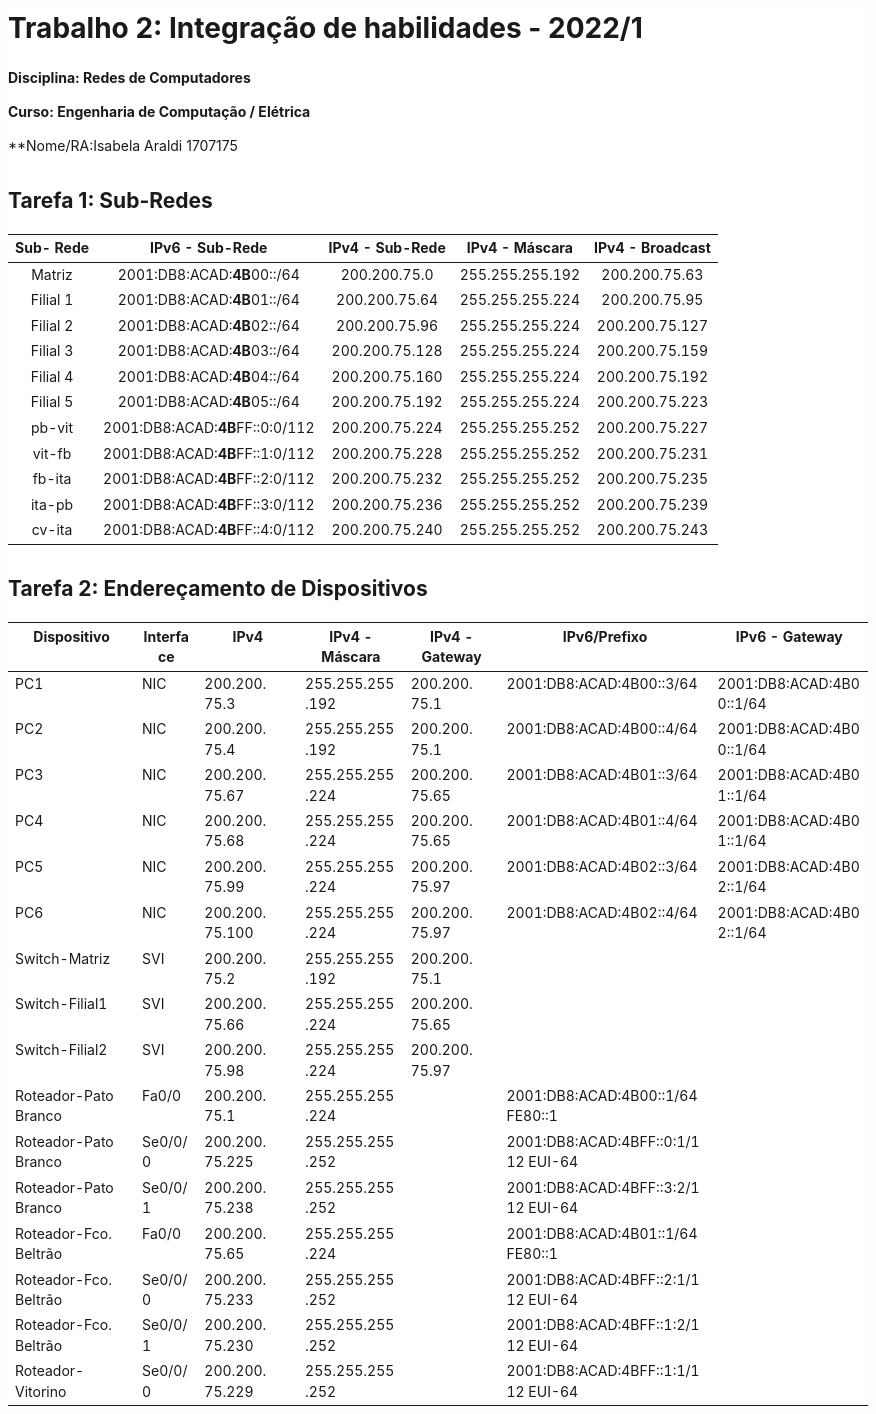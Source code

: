 # Trabalho 2: Integração de habilidades - 2022/1
**Disciplina: Redes de Computadores**

**Curso: Engenharia de Computação / Elétrica**

**Nome/RA:Isabela Araldi 1707175


## Tarefa 1:  Sub-Redes
| Sub- Rede |             IPv6 - Sub-Rede            |  IPv4 - Sub-Rede  |  IPv4 - Máscara   | IPv4 - Broadcast  |    
|:---------:|:--------------------------------------:|:-----------------:|:-----------------:|:-----------------:|
| Matriz    | 2001:DB8:ACAD:**4B**00::/64 | 200.200.75.0   | 255.255.255.192 | 200.200.75.63  |
| Filial 1  | 2001:DB8:ACAD:**4B**01::/64 | 200.200.75.64  | 255.255.255.224 | 200.200.75.95  |
| Filial 2  | 2001:DB8:ACAD:**4B**02::/64 | 200.200.75.96  | 255.255.255.224 | 200.200.75.127 |
| Filial 3  | 2001:DB8:ACAD:**4B**03::/64 | 200.200.75.128 | 255.255.255.224 | 200.200.75.159 |
| Filial 4  | 2001:DB8:ACAD:**4B**04::/64 | 200.200.75.160 | 255.255.255.224 | 200.200.75.192 |
| Filial 5  | 2001:DB8:ACAD:**4B**05::/64 | 200.200.75.192 | 255.255.255.224 | 200.200.75.223 |
| pb-vit    | 2001:DB8:ACAD:**4B**FF::0:0/112 | 200.200.75.224 | 255.255.255.252 | 200.200.75.227 |
| vit-fb    | 2001:DB8:ACAD:**4B**FF::1:0/112 | 200.200.75.228 | 255.255.255.252 | 200.200.75.231 |
| fb-ita    | 2001:DB8:ACAD:**4B**FF::2:0/112 | 200.200.75.232 | 255.255.255.252 | 200.200.75.235 |
| ita-pb    | 2001:DB8:ACAD:**4B**FF::3:0/112 | 200.200.75.236 | 255.255.255.252 | 200.200.75.239 |
| cv-ita    | 2001:DB8:ACAD:**4B**FF::4:0/112  | 200.200.75.240 | 255.255.255.252 | 200.200.75.243 |


## Tarefa 2: Endereçamento de Dispositivos
| Dispositivo           | Interface | IPv4 | IPv4 - Máscara | IPv4 - Gateway | IPv6/Prefixo | IPv6 - Gateway |
|-----------------------|-----------|------|----------------|----------------|--------------|----------------|
| PC1 | NIC    | 200.200. 75.3     | 255.255.255.192  | 200.200. 75.1 | 2001:DB8:ACAD:4B00::3/64 | 2001:DB8:ACAD:4B00::1/64  |
| PC2 | NIC    |200.200. 75.4      |  255.255.255.192         |200.200. 75.1  | 2001:DB8:ACAD:4B00::4/64 |2001:DB8:ACAD:4B00::1/64                |
| PC3 | NIC    | 200.200. 75.67     | 255.255.255.224          | 200.200. 75.65  | 2001:DB8:ACAD:4B01::3/64   | 2001:DB8:ACAD:4B01::1/64               |
| PC4 | NIC    | 200.200. 75.68     | 255.255.255.224          | 200.200. 75.65            | 2001:DB8:ACAD:4B01::4/64             |  2001:DB8:ACAD:4B01::1/64 |
| PC5 | NIC    | 200.200. 75.99     |  255.255.255.224         | 200.200. 75.97            | 2001:DB8:ACAD:4B02::3/64             |  2001:DB8:ACAD:4B02::1/64              |
| PC6 | NIC    | 200.200. 75.100     |   255.255.255.224        | 200.200. 75.97            |2001:DB8:ACAD:4B02::4/64              |2001:DB8:ACAD:4B02::1/64               |
| Switch-Matriz | SVI    | 200.200. 75.2     |255.255.255.192           |  200.200. 75.1              |              |                |
| Switch-Filial1 | SVI    | 200.200. 75.66     |255.255.255.224          |  200.200. 75.65              |              |                |
| Switch-Filial2 | SVI    | 200.200. 75.98     |255.255.255.224                | 200.200. 75.97               |              |                |
| Roteador-Pato Branco  | Fa0/0 |200.200. 75.1      |  255.255.255.224              |              |2001:DB8:ACAD:4B00::1/64      FE80::1        |                |
| Roteador-Pato Branco  | Se0/0/0 | 200.200. 75.225     |  255.255.255.252              |                |2001:DB8:ACAD:4BFF::0:1/112    EUI-64          |                |
| Roteador-Pato Branco  | Se0/0/1 |200.200. 75.238      | 255.255.255.252               |                | 2001:DB8:ACAD:4BFF::3:2/112     EUI-64        |                |
| Roteador-Fco. Beltrão | Fa0/0     | 200.200. 75.65     | 255.255.255.224               |                |2001:DB8:ACAD:4B01::1/64       FE80::1       |                |
| Roteador-Fco. Beltrão | Se0/0/0        |200.200. 75.233                | 255.255.255.252               |              | 2001:DB8:ACAD:4BFF::2:1/112    EUI-64           |
| Roteador-Fco. Beltrão | Se0/0/1 | 200.200. 75.230     |255.255.255.252                |                |  2001:DB8:ACAD:4BFF::1:2/112     EUI-64       |                |
| Roteador-Vitorino     | Se0/0/0 | 200.200. 75.229     | 255.255.255.252               |                |  2001:DB8:ACAD:4BFF::1:1/112    EUI-64        |                |